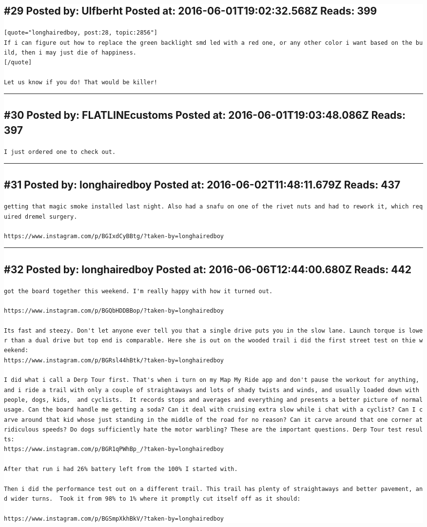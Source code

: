 ## \#29 Posted by: Ulfberht Posted at: 2016-06-01T19:02:32.568Z Reads: 399

```
[quote="longhairedboy, post:28, topic:2856"]
If i can figure out how to replace the green backlight smd led with a red one, or any other color i want based on the build, then i may just die of happiness.
[/quote]

Let us know if you do! That would be killer!
```

---
## \#30 Posted by: FLATLINEcustoms Posted at: 2016-06-01T19:03:48.086Z Reads: 397

```
I just ordered one to check out.
```

---
## \#31 Posted by: longhairedboy Posted at: 2016-06-02T11:48:11.679Z Reads: 437

```
getting that magic smoke installed last night. Also had a snafu on one of the rivet nuts and had to rework it, which required dremel surgery. 

https://www.instagram.com/p/BGIxdCyBBtg/?taken-by=longhairedboy
```

---
## \#32 Posted by: longhairedboy Posted at: 2016-06-06T12:44:00.680Z Reads: 442

```
got the board together this weekend. I'm really happy with how it turned out. 

https://www.instagram.com/p/BGQbHDDBBop/?taken-by=longhairedboy

Its fast and steezy. Don't let anyone ever tell you that a single drive puts you in the slow lane. Launch torque is lower than a dual drive but top end is comparable. Here she is out on the wooded trail i did the first street test on thie weekend:
https://www.instagram.com/p/BGRsl44hBtk/?taken-by=longhairedboy

I did what i call a Derp Tour first. That's when i turn on my Map My Ride app and don't pause the workout for anything, and i ride a trail with only a couple of straightaways and lots of shady twists and winds, and usually loaded down with people, dogs, kids,  and cyclists.  It records stops and averages and everything and presents a better picture of normal usage. Can the board handle me getting a soda? Can it deal with cruising extra slow while i chat with a cyclist? Can I carve around that kid whose just standing in the middle of the road for no reason? Can it carve around that one corner at ridiculous speeds? Do dogs sufficiently hate the motor warbling? These are the important questions. Derp Tour test results:
https://www.instagram.com/p/BGR1qPWhBp_/?taken-by=longhairedboy

After that run i had 26% battery left from the 100% I started with.

Then i did the performance test out on a different trail. This trail has plenty of straightaways and better pavement, and wider turns.  Took it from 98% to 1% where it promptly cut itself off as it should:

https://www.instagram.com/p/BGSmpXkhBkV/?taken-by=longhairedboy

```
